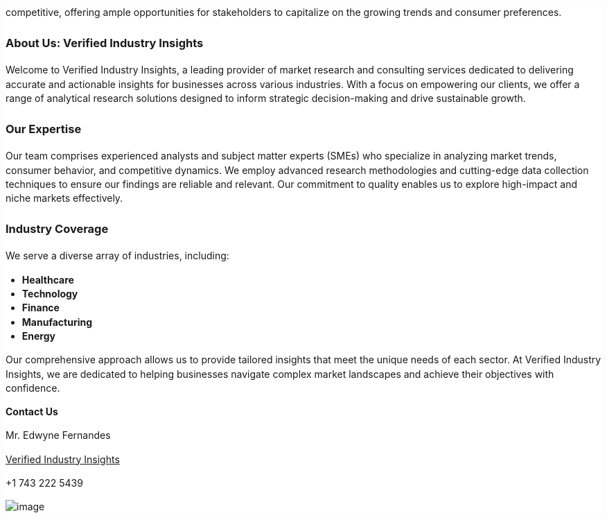 competitive, offering ample opportunities for stakeholders to capitalize on the growing trends and consumer preferences.</p><h3>About Us: Verified Industry Insights</h3><p>Welcome to Verified Industry Insights, a leading provider of market research and consulting services dedicated to delivering accurate and actionable insights for businesses across various industries. With a focus on empowering our clients, we offer a range of analytical research solutions designed to inform strategic decision-making and drive sustainable growth.</p><h3>Our Expertise</h3><p>Our team comprises experienced analysts and subject matter experts (SMEs) who specialize in analyzing market trends, consumer behavior, and competitive dynamics. We employ advanced research methodologies and cutting-edge data collection techniques to ensure our findings are reliable and relevant. Our commitment to quality enables us to explore high-impact and niche markets effectively.</p><h3>Industry Coverage</h3><p>We serve a diverse array of industries, including:</p><ul><li><strong>Healthcare</strong></li><li><strong>Technology</strong></li><li><strong>Finance</strong></li><li><strong>Manufacturing</strong></li><li><strong>Energy</strong></li></ul><p>Our comprehensive approach allows us to provide tailored insights that meet the unique needs of each sector. At Verified Industry Insights, we are dedicated to helping businesses navigate complex market landscapes and achieve their objectives with confidence.</p><p><strong>Contact Us</strong></p><p>Mr. Edwyne Fernandes</p><p><a href="https://www.verifiedindustryinsights.com/">Verified Industry Insights</a></p><p>+1 743 222 5439</p>
![image](https://github.com/user-attachments/assets/106182eb-2922-45dc-9373-bd8238158a6b)
